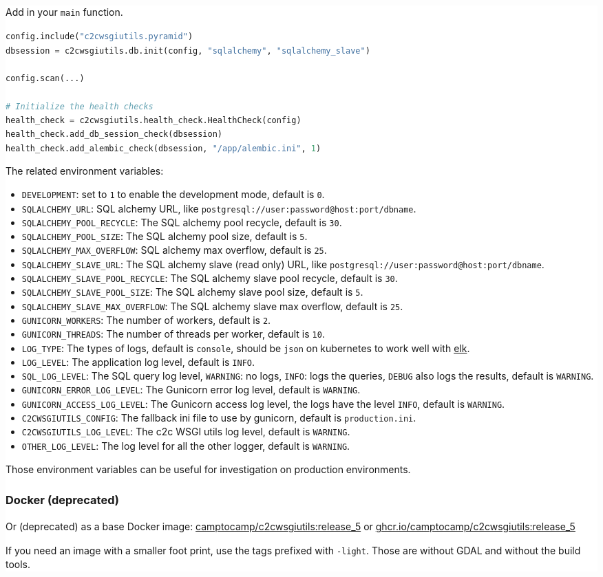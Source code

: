 ```dockerfile
```

Add in your `main` function.

```python
config.include("c2cwsgiutils.pyramid")
dbsession = c2cwsgiutils.db.init(config, "sqlalchemy", "sqlalchemy_slave")

config.scan(...)

# Initialize the health checks
health_check = c2cwsgiutils.health_check.HealthCheck(config)
health_check.add_db_session_check(dbsession)
health_check.add_alembic_check(dbsession, "/app/alembic.ini", 1)
```

The related environment variables:

- `DEVELOPMENT`: set to `1` to enable the development mode, default is `0`.
- `SQLALCHEMY_URL`: SQL alchemy URL, like `postgresql://user:password@host:port/dbname`.
- `SQLALCHEMY_POOL_RECYCLE`: The SQL alchemy pool recycle, default is `30`.
- `SQLALCHEMY_POOL_SIZE`: The SQL alchemy pool size, default is `5`.
- `SQLALCHEMY_MAX_OVERFLOW`: SQL alchemy max overflow, default is `25`.
- `SQLALCHEMY_SLAVE_URL`: The SQL alchemy slave (read only) URL, like `postgresql://user:password@host:port/dbname`.
- `SQLALCHEMY_SLAVE_POOL_RECYCLE`: The SQL alchemy slave pool recycle, default is `30`.
- `SQLALCHEMY_SLAVE_POOL_SIZE`: The SQL alchemy slave pool size, default is `5`.
- `SQLALCHEMY_SLAVE_MAX_OVERFLOW`: The SQL alchemy slave max overflow, default is `25`.
- `GUNICORN_WORKERS`: The number of workers, default is `2`.
- `GUNICORN_THREADS`: The number of threads per worker, default is `10`.
- `LOG_TYPE`: The types of logs, default is `console`, should be `json` on kubernetes to work well with
  [elk](https://www.elastic.co/fr/what-is/elk-stack).
- `LOG_LEVEL`: The application log level, default is `INFO`.
- `SQL_LOG_LEVEL`: The SQL query log level, `WARNING`: no logs, `INFO`: logs the queries,
  `DEBUG` also logs the results, default is `WARNING`.
- `GUNICORN_ERROR_LOG_LEVEL`: The Gunicorn error log level, default is `WARNING`.
- `GUNICORN_ACCESS_LOG_LEVEL`: The Gunicorn access log level, the logs have the level `INFO`,
  default is `WARNING`.
- `C2CWSGIUTILS_CONFIG`: The fallback ini file to use by gunicorn, default is `production.ini`.
- `C2CWSGIUTILS_LOG_LEVEL`: The c2c WSGI utils log level, default is `WARNING`.
- `OTHER_LOG_LEVEL`: The log level for all the other logger, default is `WARNING`.

Those environment variables can be useful for investigation on production environments.

### Docker (deprecated)

Or (deprecated) as a base Docker image:
[camptocamp/c2cwsgiutils:release_5](https://hub.docker.com/r/camptocamp/c2cwsgiutils/) or
[ghcr.io/camptocamp/c2cwsgiutils:release_5](https://github.com/orgs/camptocamp/packages/container/package/c2cwsgiutils)

If you need an image with a smaller foot print, use the tags prefixed with `-light`. Those are without
GDAL and without the build tools.
